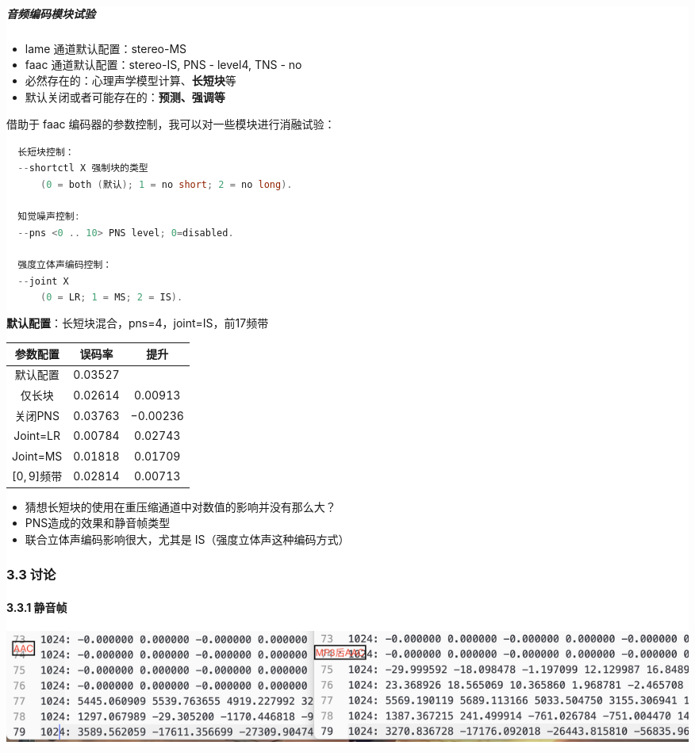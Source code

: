 ##### 音频编码模块试验

- $\text{lame}$ 通道默认配置：$\text{stereo-MS}$
- $\text{faac}$ 通道默认配置：$\text{stereo-IS, PNS - level4, TNS - no}$
- 必然存在的：心理声学模型计算、**长短块**等
- 默认关闭或者可能存在的：**预测、强调等**

借助于 $\text{faac}$ 编码器的参数控制，我可以对一些模块进行消融试验：

```c
  长短块控制：
  --shortctl X 强制块的类型 
      (0 = both (默认); 1 = no short; 2 = no long).

  知觉噪声控制:
  --pns <0 .. 10> PNS level; 0=disabled.

  强度立体声编码控制：
  --joint X 
      (0 = LR; 1 = MS; 2 = IS).
```

**默认配置**：$\text{长短块混合，pns=4，joint=IS，前17频带}$

|参数配置|误码率|提升|
|:-:  |:-:   |:-:   |
|默认配置|$0.03527$||
|仅长块|$0.02614$|$0.00913$|
|关闭PNS|$0.03763$|$-0.00236$|
|Joint=LR|$0.00784$|$0.02743$|
|Joint=MS|$0.01818$|$0.01709$|
|$[0,9]$频带|$0.02814$|$0.00713$|

- 猜想长短块的使用在重压缩通道中对数值的影响并没有那么大？
- PNS造成的效果和静音帧类型
- 联合立体声编码影响很大，尤其是 $\text{IS}$（强度立体声这种编码方式）

### 3.3 讨论

#### 3.3.1 静音帧

![10](/images/posts/2022-11-21/10.jpg)
